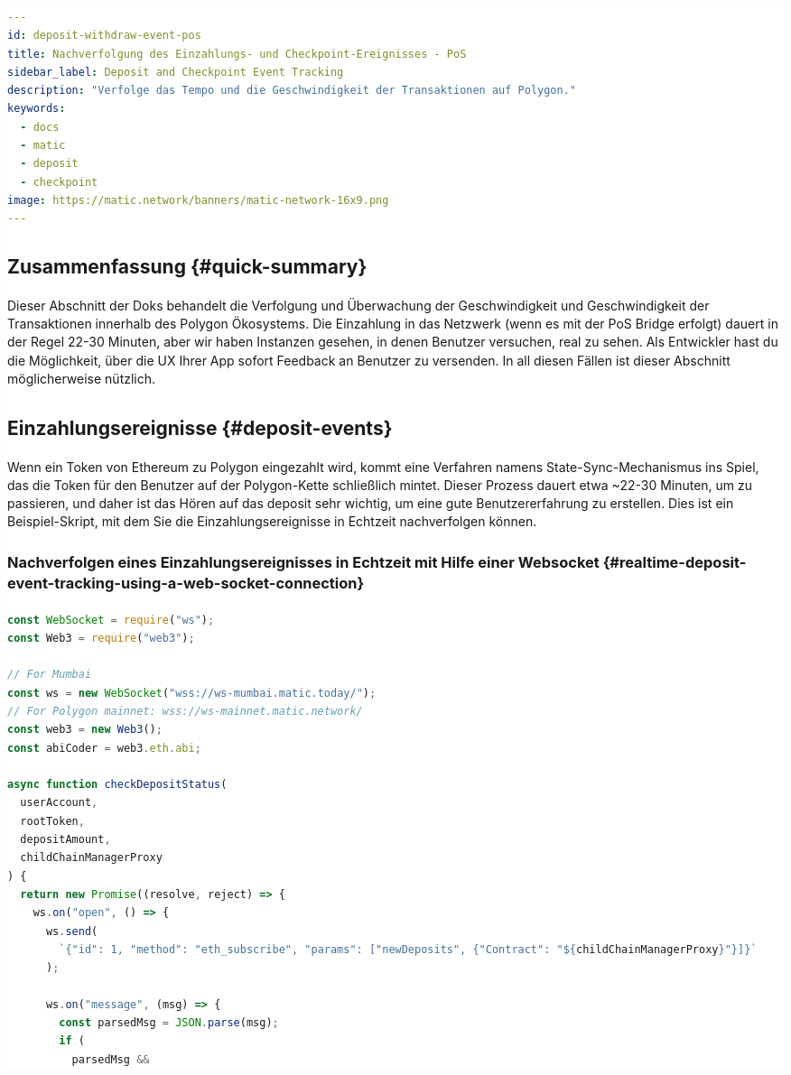 ```yaml
---
id: deposit-withdraw-event-pos
title: Nachverfolgung des Einzahlungs- und Checkpoint-Ereignisses - PoS
sidebar_label: Deposit and Checkpoint Event Tracking
description: "Verfolge das Tempo und die Geschwindigkeit der Transaktionen auf Polygon."
keywords:
  - docs
  - matic
  - deposit
  - checkpoint
image: https://matic.network/banners/matic-network-16x9.png
---
```


## Zusammenfassung {#quick-summary}

Dieser Abschnitt der Doks behandelt die Verfolgung und Überwachung der Geschwindigkeit und Geschwindigkeit der Transaktionen innerhalb des Polygon Ökosystems. Die Einzahlung in das Netzwerk (wenn es mit der PoS Bridge erfolgt) dauert in der Regel 22-30 Minuten, aber wir haben Instanzen gesehen, in denen Benutzer versuchen, real zu sehen. Als Entwickler hast du die Möglichkeit, über die UX Ihrer App sofort Feedback an Benutzer zu versenden. In all diesen Fällen ist dieser Abschnitt möglicherweise nützlich.

## Einzahlungsereignisse {#deposit-events}

Wenn ein Token von Ethereum zu Polygon eingezahlt wird, kommt eine Verfahren namens State-Sync-Mechanismus ins Spiel, das die Token für den Benutzer auf der Polygon-Kette schließlich mintet. Dieser Prozess dauert etwa ~22-30 Minuten, um zu passieren, und daher ist das Hören auf das deposit sehr wichtig, um eine gute Benutzererfahrung zu erstellen. Dies ist ein Beispiel-Skript, mit dem Sie die Einzahlungsereignisse in Echtzeit nachverfolgen können.

### Nachverfolgen eines Einzahlungsereignisses in Echtzeit mit Hilfe einer Websocket {#realtime-deposit-event-tracking-using-a-web-socket-connection}

```jsx
const WebSocket = require("ws");
const Web3 = require("web3");

// For Mumbai
const ws = new WebSocket("wss://ws-mumbai.matic.today/");
// For Polygon mainnet: wss://ws-mainnet.matic.network/
const web3 = new Web3();
const abiCoder = web3.eth.abi;

async function checkDepositStatus(
  userAccount,
  rootToken,
  depositAmount,
  childChainManagerProxy
) {
  return new Promise((resolve, reject) => {
    ws.on("open", () => {
      ws.send(
        `{"id": 1, "method": "eth_subscribe", "params": ["newDeposits", {"Contract": "${childChainManagerProxy}"}]}`
      );

      ws.on("message", (msg) => {
        const parsedMsg = JSON.parse(msg);
        if (
          parsedMsg &&
```
